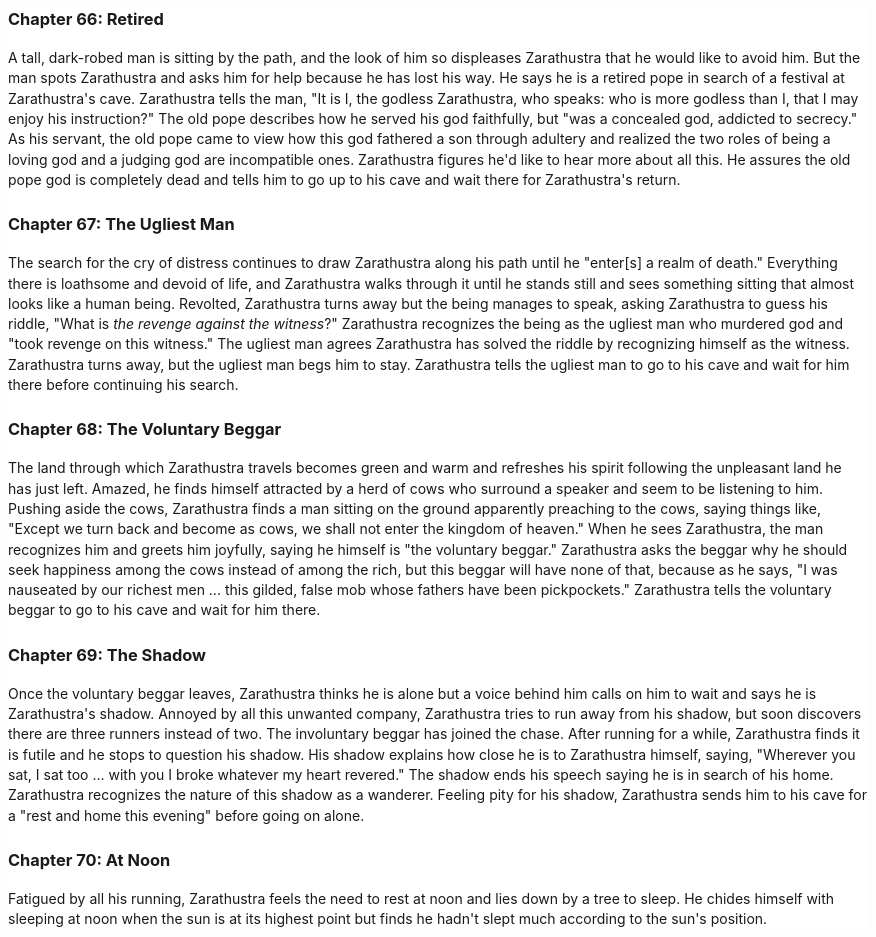 ### Chapter 66: Retired

A tall, dark-robed man is sitting by the path, and the look of him so displeases Zarathustra that he would like to avoid him. But the man spots Zarathustra and asks him for help because he has lost his way. He says he is a retired pope in search of a festival at Zarathustra's cave. Zarathustra tells the man, "It is I, the godless Zarathustra, who speaks: who is more godless than I, that I may enjoy his instruction?" The old pope describes how he served his god faithfully, but "was a concealed god, addicted to secrecy." As his servant, the old pope came to view how this god fathered a son through adultery and realized the two roles of being a loving god and a judging god are incompatible ones. Zarathustra figures he'd like to hear more about all this. He assures the old pope god is completely dead and tells him to go up to his cave and wait there for Zarathustra's return.

### Chapter 67: The Ugliest Man

The search for the cry of distress continues to draw Zarathustra along his path until he "enter[s] a realm of death." Everything there is loathsome and devoid of life, and Zarathustra walks through it until he stands still and sees something sitting that almost looks like a human being. Revolted, Zarathustra turns away but the being manages to speak, asking Zarathustra to guess his riddle, "What is _the revenge against the witness_?" Zarathustra recognizes the being as the ugliest man who murdered god and "took revenge on this witness." The ugliest man agrees Zarathustra has solved the riddle by recognizing himself as the witness. Zarathustra turns away, but the ugliest man begs him to stay. Zarathustra tells the ugliest man to go to his cave and wait for him there before continuing his search.

### Chapter 68: The Voluntary Beggar

The land through which Zarathustra travels becomes green and warm and refreshes his spirit following the unpleasant land he has just left. Amazed, he finds himself attracted by a herd of cows who surround a speaker and seem to be listening to him. Pushing aside the cows, Zarathustra finds a man sitting on the ground apparently preaching to the cows, saying things like, "Except we turn back and become as cows, we shall not enter the kingdom of heaven." When he sees Zarathustra, the man recognizes him and greets him joyfully, saying he himself is "the voluntary beggar." Zarathustra asks the beggar why he should seek happiness among the cows instead of among the rich, but this beggar will have none of that, because as he says, "I was nauseated by our richest men ... this gilded, false mob whose fathers have been pickpockets." Zarathustra tells the voluntary beggar to go to his cave and wait for him there.

### Chapter 69: The Shadow

Once the voluntary beggar leaves, Zarathustra thinks he is alone but a voice behind him calls on him to wait and says he is Zarathustra's shadow. Annoyed by all this unwanted company, Zarathustra tries to run away from his shadow, but soon discovers there are three runners instead of two. The involuntary beggar has joined the chase. After running for a while, Zarathustra finds it is futile and he stops to question his shadow. His shadow explains how close he is to Zarathustra himself, saying, "Wherever you sat, I sat too ... with you I broke whatever my heart revered." The shadow ends his speech saying he is in search of his home. Zarathustra recognizes the nature of this shadow as a wanderer. Feeling pity for his shadow, Zarathustra sends him to his cave for a "rest and home this evening" before going on alone.

### Chapter 70: At Noon

Fatigued by all his running, Zarathustra feels the need to rest at noon and lies down by a tree to sleep. He chides himself with sleeping at noon when the sun is at its highest point but finds he hadn't slept much according to the sun's position.
